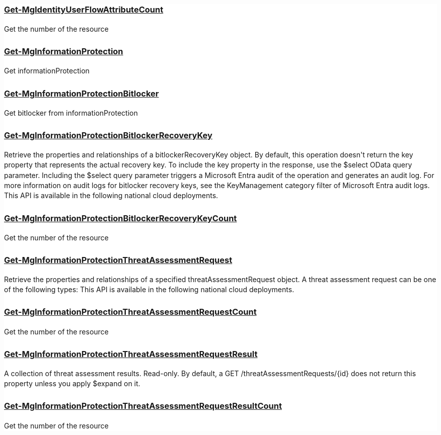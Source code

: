 ### [Get-MgIdentityUserFlowAttributeCount](Get-MgIdentityUserFlowAttributeCount.md)
Get the number of the resource

### [Get-MgInformationProtection](Get-MgInformationProtection.md)
Get informationProtection

### [Get-MgInformationProtectionBitlocker](Get-MgInformationProtectionBitlocker.md)
Get bitlocker from informationProtection

### [Get-MgInformationProtectionBitlockerRecoveryKey](Get-MgInformationProtectionBitlockerRecoveryKey.md)
Retrieve the properties and relationships of a bitlockerRecoveryKey object.
By default, this operation doesn't return the key property that represents the actual recovery key.
To include the key property in the response, use the $select OData query parameter.
Including the $select query parameter triggers a Microsoft Entra audit of the operation and generates an audit log.
For more information on audit logs for bitlocker recovery keys, see the KeyManagement category filter of Microsoft Entra audit logs.
This API is available in the following national cloud deployments.

### [Get-MgInformationProtectionBitlockerRecoveryKeyCount](Get-MgInformationProtectionBitlockerRecoveryKeyCount.md)
Get the number of the resource

### [Get-MgInformationProtectionThreatAssessmentRequest](Get-MgInformationProtectionThreatAssessmentRequest.md)
Retrieve the properties and relationships of a specified threatAssessmentRequest object.
A threat assessment request can be one of the following types: This API is available in the following national cloud deployments.

### [Get-MgInformationProtectionThreatAssessmentRequestCount](Get-MgInformationProtectionThreatAssessmentRequestCount.md)
Get the number of the resource

### [Get-MgInformationProtectionThreatAssessmentRequestResult](Get-MgInformationProtectionThreatAssessmentRequestResult.md)
A collection of threat assessment results.
Read-only.
By default, a GET /threatAssessmentRequests/{id} does not return this property unless you apply $expand on it.

### [Get-MgInformationProtectionThreatAssessmentRequestResultCount](Get-MgInformationProtectionThreatAssessmentRequestResultCount.md)
Get the number of the resource
